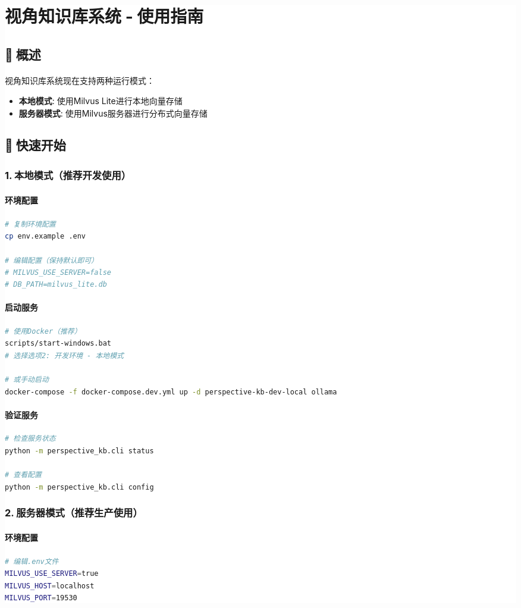 # 视角知识库系统 - 使用指南

## 🎯 概述

视角知识库系统现在支持两种运行模式：
- **本地模式**: 使用Milvus Lite进行本地向量存储
- **服务器模式**: 使用Milvus服务器进行分布式向量存储

## 🚀 快速开始

### 1. 本地模式（推荐开发使用）

#### 环境配置
```bash
# 复制环境配置
cp env.example .env

# 编辑配置（保持默认即可）
# MILVUS_USE_SERVER=false
# DB_PATH=milvus_lite.db
```

#### 启动服务
```bash
# 使用Docker（推荐）
scripts/start-windows.bat
# 选择选项2: 开发环境 - 本地模式

# 或手动启动
docker-compose -f docker-compose.dev.yml up -d perspective-kb-dev-local ollama
```

#### 验证服务
```bash
# 检查服务状态
python -m perspective_kb.cli status

# 查看配置
python -m perspective_kb.cli config
```

### 2. 服务器模式（推荐生产使用）

#### 环境配置
```bash
# 编辑.env文件
MILVUS_USE_SERVER=true
MILVUS_HOST=localhost
MILVUS_PORT=19530
```
